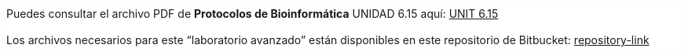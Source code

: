 Puedes consultar el archivo PDF de **Protocolos de Bioinformática** UNIDAD 6.15 aquí: [UNIT 6.15](http://awarnach.mathstat.dal.ca/%7Ejoeb/PAML_lab/resources/UNIT6.15.pdf)

Los archivos necesarios para este “laboratorio avanzado” están disponibles en este repositorio de Bitbucket: [repository-link](https://bitbucket.org/EvoWorks/protocol-inference-of-episodic-selection/downloads)

